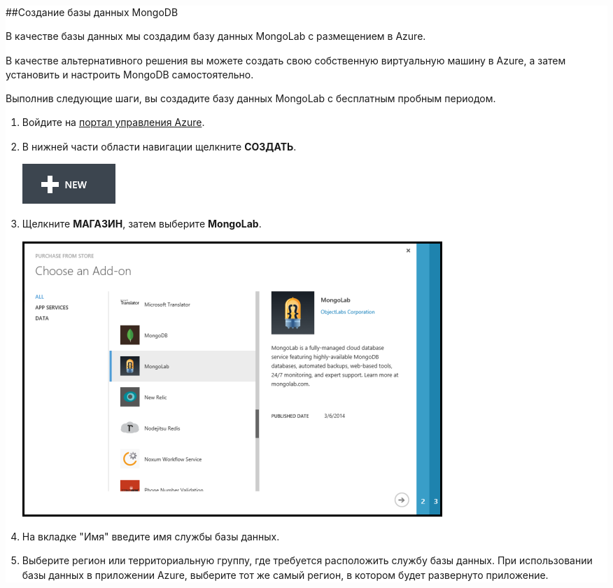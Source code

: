 ##<a name="create-a-mongodb-database"></a>Создание базы данных MongoDB

В качестве базы данных мы создадим базу данных MongoLab с размещением в Azure.

В качестве альтернативного решения вы можете создать свою собственную виртуальную машину в Azure, а затем установить и настроить MongoDB самостоятельно.

Выполнив следующие шаги, вы создадите базу данных MongoLab с бесплатным пробным периодом.

1.  Войдите на [портал управления Azure][].

1.  В нижней части области навигации щелкните **СОЗДАТЬ**.

  	![New Button](./media/web-sites-python-ptvs-bottle-mongodb/PollsCommonAzurePlusNew.png)

1.  Щелкните **МАГАЗИН**, затем выберите **MongoLab**.

  	![Choose Add-on Dialog](./media/web-sites-python-ptvs-bottle-mongodb/PollsCommonMongoLabAddon1.png)

1.  На вкладке "Имя" введите имя службы базы данных.

1.  Выберите регион или территориальную группу, где требуется расположить службу базы данных. При использовании базы данных в приложении Azure, выберите тот же самый регион, в котором будет развернуто приложение.


[Центр по разработке для Python]: /ru-ru/develop/python/
[Облачные службы Azure]: ../cloud-services-python-ptvs/
[Портал управления Azure]: https://manage.windowsazure.com
[RoboMongo]: http://robomongo.org/
[Инструменты Python 2.1 для Visual Studio]: http://go.microsoft.com/fwlink/?LinkId=517189
[Инструменты Python 2.1 для Visual Studio Samples VSIX]: http://go.microsoft.com/fwlink/?LinkId=517189
[Инструменты пакета SDK для Azure для VS 2013]: http://go.microsoft.com/fwlink/?LinkId=323510
[Инструменты пакета SDK для Azure для VS 2012]: http://go.microsoft.com/fwlink/?LinkId=323511
[Python 2.7 (32-разрядная версия)]: http://go.microsoft.com/fwlink/?LinkId=517190 
[Python 3.4 (32-разрядная версия)]: http://go.microsoft.com/fwlink/?LinkId=517191
[Документация по инструментам Python для Visual Studio]: http://pytools.codeplex.com/documentation
[Документация по Bottle]: http://bottlepy.org/docs/dev/index.html
[MongoDB]: http://www.mongodb.org/
[Документация по PyMongo]: http://api.mongodb.org/python/current/
[PyMongo]: https://github.com/mongodb/mongo-python-driver
[Удаленная отладка на Microsoft Azure]: http://pytools.codeplex.com/wikipage?title=Features%20Azure%20Remote%20Debugging
[Веб-проекты]: http://pytools.codeplex.com/wikipage?title=Features%20Web%20Project
[Проекты облачных служб]: http://pytools.codeplex.com/wikipage?title=Features%20Cloud%20Project